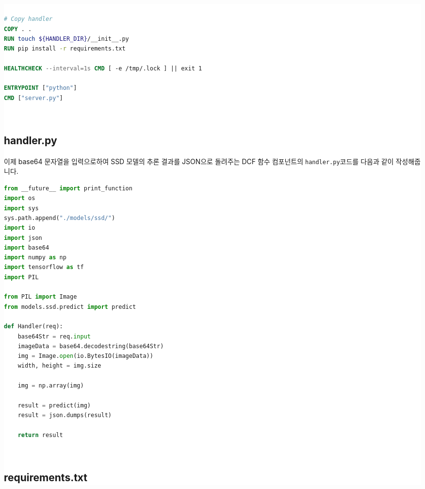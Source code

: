 ```dockerfile

# Copy handler
COPY . .
RUN touch ${HANDLER_DIR}/__init__.py
RUN pip install -r requirements.txt

HEALTHCHECK --interval=1s CMD [ -e /tmp/.lock ] || exit 1

ENTRYPOINT ["python"]
CMD ["server.py"]
```



​    

## handler.py

이제 base64 문자열을 입력으로하여 SSD 모델의 추론 결과를 JSON으로 돌려주는 DCF 함수 컴포넌트의 `handler.py`코드를 다음과 같이 작성해줍니다.



```python
from __future__ import print_function
import os
import sys
sys.path.append("./models/ssd/")
import io
import json
import base64
import numpy as np
import tensorflow as tf
import PIL

from PIL import Image
from models.ssd.predict import predict

def Handler(req):
    base64Str = req.input
    imageData = base64.decodestring(base64Str)
    img = Image.open(io.BytesIO(imageData))
    width, height = img.size
    
    img = np.array(img)

    result = predict(img)
    result = json.dumps(result)  
    
    return result
```

​    

## requirements.txt
